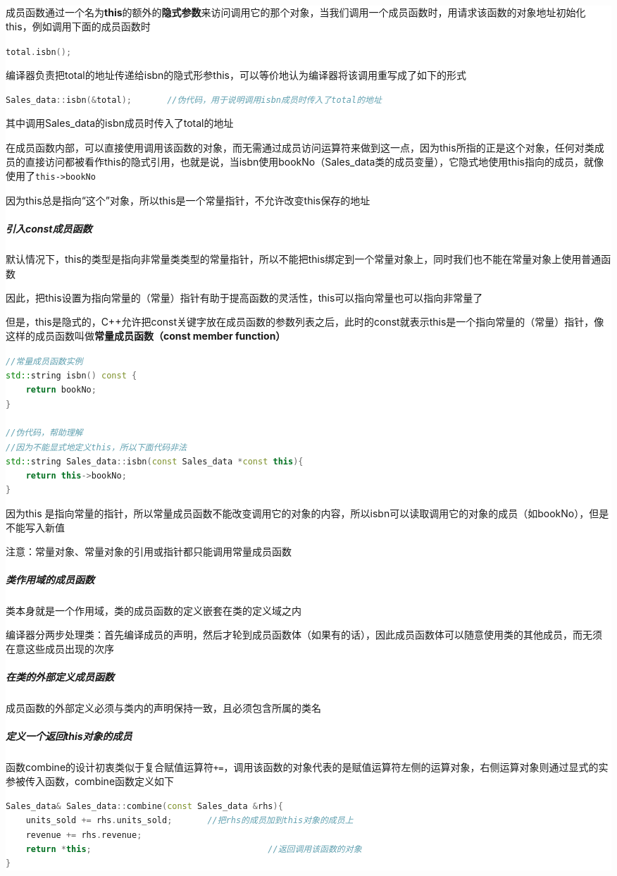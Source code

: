 成员函数通过一个名为**this**的额外的**隐式参数**来访问调用它的那个对象，当我们调用一个成员函数时，用请求该函数的对象地址初始化this，例如调用下面的成员函数时

```c++
total.isbn();
```

编译器负责把total的地址传递给isbn的隐式形参this，可以等价地认为编译器将该调用重写成了如下的形式

```c++
Sales_data::isbn(&total);		//伪代码，用于说明调用isbn成员时传入了total的地址
```

其中调用Sales_data的isbn成员时传入了total的地址

在成员函数内部，可以直接使用调用该函数的对象，而无需通过成员访问运算符来做到这一点，因为this所指的正是这个对象，任何对类成员的直接访问都被看作this的隐式引用，也就是说，当isbn使用bookNo（Sales_data类的成员变量），它隐式地使用this指向的成员，就像使用了`this->bookNo`

因为this总是指向“这个”对象，所以this是一个常量指针，不允许改变this保存的地址

##### 引入const成员函数

默认情况下，this的类型是指向非常量类类型的常量指针，所以不能把this绑定到一个常量对象上，同时我们也不能在常量对象上使用普通函数

因此，把this设置为指向常量的（常量）指针有助于提高函数的灵活性，this可以指向常量也可以指向非常量了

但是，this是隐式的，C++允许把const关键字放在成员函数的参数列表之后，此时的const就表示this是一个指向常量的（常量）指针，像这样的成员函数叫做**常量成员函数（const member function）**

```c++
//常量成员函数实例
std::string isbn() const {
	return bookNo;
}

//伪代码，帮助理解
//因为不能显式地定义this，所以下面代码非法
std::string Sales_data::isbn(const Sales_data *const this){
	return this->bookNo;
}
```

因为this 是指向常量的指针，所以常量成员函数不能改变调用它的对象的内容，所以isbn可以读取调用它的对象的成员（如bookNo），但是不能写入新值

注意：常量对象、常量对象的引用或指针都只能调用常量成员函数

##### 类作用域的成员函数
类本身就是一个作用域，类的成员函数的定义嵌套在类的定义域之内

编译器分两步处理类：首先编译成员的声明，然后才轮到成员函数体（如果有的话），因此成员函数体可以随意使用类的其他成员，而无须在意这些成员出现的次序

##### 在类的外部定义成员函数
成员函数的外部定义必须与类内的声明保持一致，且必须包含所属的类名

##### 定义一个返回this对象的成员
函数combine的设计初衷类似于复合赋值运算符`+=`，调用该函数的对象代表的是赋值运算符左侧的运算对象，右侧运算对象则通过显式的实参被传入函数，combine函数定义如下

```c++
Sales_data& Sales_data::combine(const Sales_data &rhs){
	units_sold += rhs.units_sold;		//把rhs的成员加到this对象的成员上
	revenue += rhs.revenue;
	return *this;									//返回调用该函数的对象
}
```
